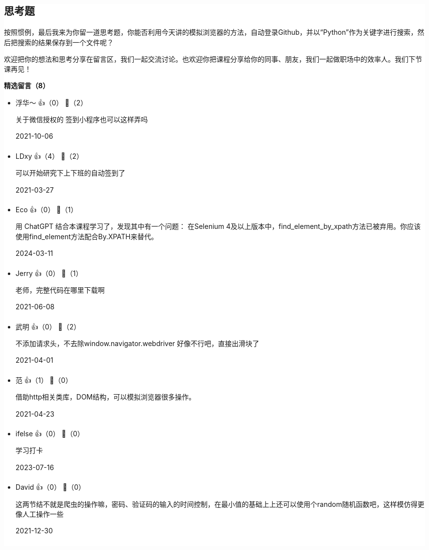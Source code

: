## 思考题

按照惯例，最后我来为你留一道思考题，你能否利用今天讲的模拟浏览器的方法，自动登录Github，并以“Python”作为关键字进行搜索，然后把搜索的结果保存到一个文件呢？

欢迎把你的想法和思考分享在留言区，我们一起交流讨论。也欢迎你把课程分享给你的同事、朋友，我们一起做职场中的效率人。我们下节课再见！
<div><strong>精选留言（8）</strong></div><ul>
<li><span>浮华～</span> 👍（0） 💬（2）<p>关于微信授权的 签到小程序也可以这样弄吗</p>2021-10-06</li><br/><li><span>LDxy</span> 👍（4） 💬（2）<p>可以开始研究下上下班的自动签到了</p>2021-03-27</li><br/><li><span>Eco</span> 👍（0） 💬（1）<p>用 ChatGPT 结合本课程学习了，发现其中有一个问题：
在Selenium 4及以上版本中，find_element_by_xpath方法已被弃用。你应该使用find_element方法配合By.XPATH来替代。</p>2024-03-11</li><br/><li><span>Jerry</span> 👍（0） 💬（1）<p>老师，完整代码在哪里下载啊</p>2021-06-08</li><br/><li><span>武明</span> 👍（0） 💬（2）<p>不添加请求头，不去除window.navigator.webdriver 好像不行吧，直接出滑块了</p>2021-04-01</li><br/><li><span>范</span> 👍（1） 💬（0）<p>借助http相关类库，DOM结构，可以模拟浏览器很多操作。</p>2021-04-23</li><br/><li><span>ifelse</span> 👍（0） 💬（0）<p>学习打卡</p>2023-07-16</li><br/><li><span>David</span> 👍（0） 💬（0）<p>这两节结不就是爬虫的操作嘛，密码、验证码的输入的时间控制，在最小值的基础上上还可以使用个random随机函数吧，这样模仿得更像人工操作一些</p>2021-12-30</li><br/>
</ul>